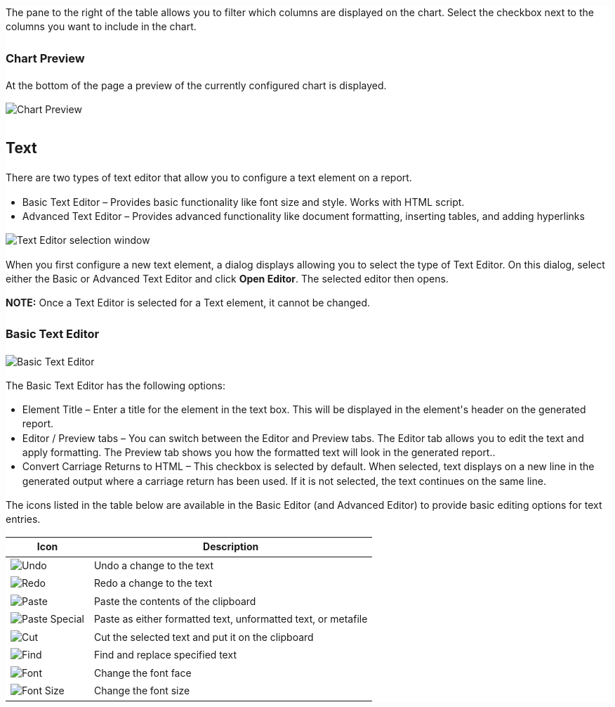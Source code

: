 The pane to the right of the table allows you to filter which columns are displayed on the chart.
Select the checkbox next to the columns you want to include in the chart.

### Chart Preview

At the bottom of the page a preview of the currently configured chart is displayed.

![Chart Preview](/img/versioned_docs/accessanalyzer_11.6/accessanalyzer/admin/report/wizard/widgetchartpreview.webp)

## Text

There are two types of text editor that allow you to configure a text element on a report.

- Basic Text Editor – Provides basic functionality like font size and style. Works with HTML script.
- Advanced Text Editor – Provides advanced functionality like document formatting, inserting tables,
  and adding hyperlinks

![Text Editor selection window](/img/versioned_docs/accessanalyzer_11.6/accessanalyzer/admin/report/wizard/texteditorselection.webp)

When you first configure a new text element, a dialog displays allowing you to select the type of
Text Editor. On this dialog, select either the Basic or Advanced Text Editor and click **Open
Editor**. The selected editor then opens.

**NOTE:** Once a Text Editor is selected for a Text element, it cannot be changed.

### Basic Text Editor

![Basic Text Editor](/img/versioned_docs/accessanalyzer_11.6/accessanalyzer/admin/report/wizard/basictexteditor.webp)

The Basic Text Editor has the following options:

- Element Title – Enter a title for the element in the text box. This will be displayed in the
  element's header on the generated report.
- Editor / Preview tabs – You can switch between the Editor and Preview tabs. The Editor tab allows
  you to edit the text and apply formatting. The Preview tab shows you how the formatted text will
  look in the generated report..
- Convert Carriage Returns to HTML – This checkbox is selected by default. When selected, text
  displays on a new line in the generated output where a carriage return has been used. If it is not
  selected, the text continues on the same line.

The icons listed in the table below are available in the Basic Editor (and Advanced Editor) to
provide basic editing options for text entries.

| Icon                                                                                                                | Description                                                   |
| ------------------------------------------------------------------------------------------------------------------- | ------------------------------------------------------------- |
| ![Undo](/img/versioned_docs/accessanalyzer_11.6/accessanalyzer/admin/report/wizard/undo.webp)                  | Undo a change to the text                                     |
| ![Redo](/img/versioned_docs/accessanalyzer_11.6/accessanalyzer/admin/report/wizard/redo.webp)                  | Redo a change to the text                                     |
| ![Paste](/img/versioned_docs/accessanalyzer_11.6/accessanalyzer/admin/navigate/paste.webp)                     | Paste the contents of the clipboard                           |
| ![Paste Special](/img/versioned_docs/accessanalyzer_11.6/accessanalyzer/admin/report/wizard/pastespecial.webp) | Paste as either formatted text, unformatted text, or metafile |
| ![Cut](/img/versioned_docs/accessanalyzer_11.6/accessanalyzer/admin/navigate/cut.webp)                         | Cut the selected text and put it on the clipboard             |
| ![Find](/img/versioned_docs/accessanalyzer_11.6/accessanalyzer/admin/report/wizard/find.webp)                  | Find and replace specified text                               |
| ![Font](/img/versioned_docs/accessanalyzer_11.6/accessanalyzer/admin/report/wizard/font.webp)                  | Change the font face                                          |
| ![Font Size](/img/versioned_docs/accessanalyzer_11.6/accessanalyzer/admin/report/wizard/fontsize.webp)         | Change the font size                                          |
